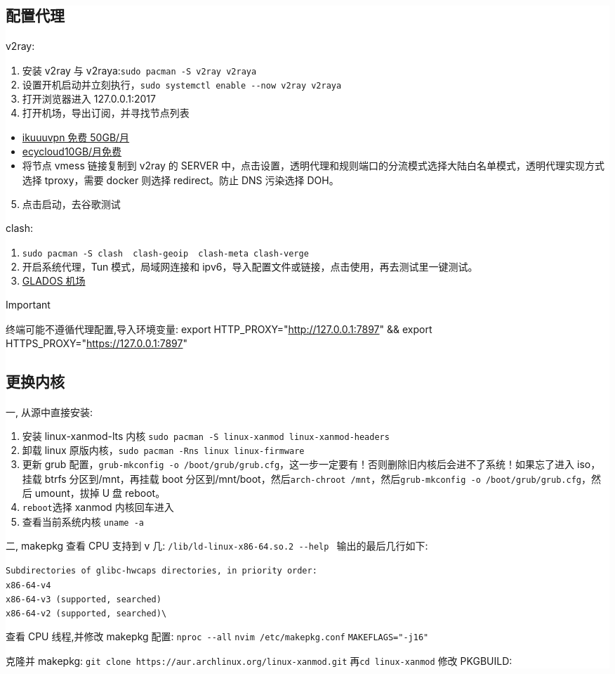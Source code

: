 ## 配置代理

v2ray:

1. 安装 v2ray 与 v2raya:`sudo pacman -S v2ray v2raya`
2. 设置开机启动并立刻执行，`sudo systemctl enable --now v2ray v2raya`
3. 打开浏览器进入 127.0.0.1:2017
4. 打开机场，导出订阅，并寻找节点列表

- [ikuuuvpn 免费 50GB/月](https://ikuuu.pw/)
- [ecycloud10GB/月免费](https://owo.ecycloud.com/auth/register?code=kApr4ea5GB)
- 将节点 vmess 链接复制到 v2ray 的 SERVER 中，点击设置，透明代理和规则端口的分流模式选择大陆白名单模式，透明代理实现方式选择 tproxy，需要 docker 则选择 redirect。防止 DNS 污染选择 DOH。

5. 点击启动，去谷歌测试

clash:

1. `sudo pacman -S clash  clash-geoip  clash-meta clash-verge`
2. 开启系统代理，Tun 模式，局域网连接和 ipv6，导入配置文件或链接，点击使用，再去测试里一键测试。
3. [GLADOS 机场](https://www.glados.rocks/)

> [!IMPORTANT]
> 终端可能不遵循代理配置,导入环境变量: export HTTP_PROXY="http://127.0.0.1:7897" && export HTTPS_PROXY="https://127.0.0.1:7897"

## 更换内核

一, 从源中直接安装:

1. 安装 linux-xanmod-lts 内核 `sudo pacman -S linux-xanmod linux-xanmod-headers`
2. 卸载 linux 原版内核，`sudo pacman -Rns linux linux-firmware`
3. 更新 grub 配置，`grub-mkconfig -o /boot/grub/grub.cfg`，这一步一定要有！否则删除旧内核后会进不了系统！如果忘了进入 iso，挂载 btrfs 分区到/mnt，再挂载 boot 分区到/mnt/boot，然后`arch-chroot /mnt`，然后`grub-mkconfig -o /boot/grub/grub.cfg`，然后 umount，拔掉 U 盘 reboot。
4. `reboot`选择 xanmod 内核回车进入
5. 查看当前系统内核 `uname -a`

二, makepkg
查看 CPU 支持到 v 几: `/lib/ld-linux-x86-64.so.2 --help `
输出的最后几行如下:

```
Subdirectories of glibc-hwcaps directories, in priority order:
x86-64-v4
x86-64-v3 (supported, searched)
x86-64-v2 (supported, searched)\
```

查看 CPU 线程,并修改 makepkg 配置:
`nproc --all`
`nvim /etc/makepkg.conf`
`MAKEFLAGS="-j16"`

克隆并 makepkg:
`git clone https://aur.archlinux.org/linux-xanmod.git`
再`cd linux-xanmod`
修改 PKGBUILD:
